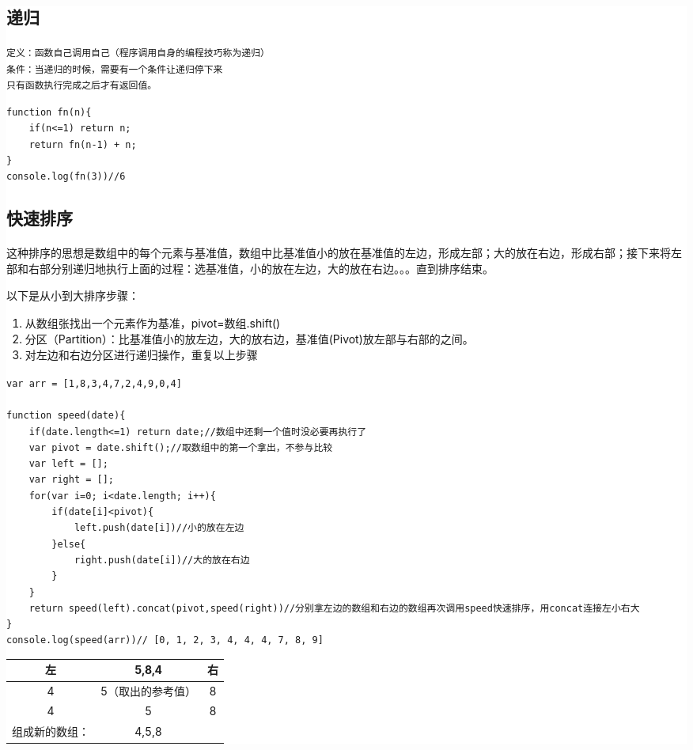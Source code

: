 ## 递归
    定义：函数自己调用自己（程序调用自身的编程技巧称为递归）
    条件：当递归的时候，需要有一个条件让递归停下来
    只有函数执行完成之后才有返回值。

```
function fn(n){
	if(n<=1) return n;
	return fn(n-1) + n;
}
console.log(fn(3))//6
```

## 快速排序
这种排序的思想是数组中的每个元素与基准值，数组中比基准值小的放在基准值的左边，形成左部；大的放在右边，形成右部；接下来将左部和右部分别递归地执行上面的过程：选基准值，小的放在左边，大的放在右边。。。直到排序结束。

以下是从小到大排序步骤：

1. 从数组张找出一个元素作为基准，pivot=数组.shift()
2. 分区（Partition）：比基准值小的放左边，大的放右边，基准值(Pivot)放左部与右部的之间。
3. 对左边和右边分区进行递归操作，重复以上步骤
```
var arr = [1,8,3,4,7,2,4,9,0,4]

function speed(date){
	if(date.length<=1) return date;//数组中还剩一个值时没必要再执行了
	var pivot = date.shift();//取数组中的第一个拿出，不参与比较
	var left = [];
	var right = [];
	for(var i=0; i<date.length; i++){
		if(date[i]<pivot){
			left.push(date[i])//小的放在左边
		}else{
			right.push(date[i])//大的放在右边
		}
	}
	return speed(left).concat(pivot,speed(right))//分别拿左边的数组和右边的数组再次调用speed快速排序，用concat连接左小右大
}
console.log(speed(arr))// [0, 1, 2, 3, 4, 4, 4, 7, 8, 9]
```




|  左  | 5,8,4 | 右  |
| :-------: | :-----:  | :----:  |
|      4     | 5（取出的参考值） |  8  |
|      4     |     5       |       8       |
| 组成新的数组： |4,5,8|   |


